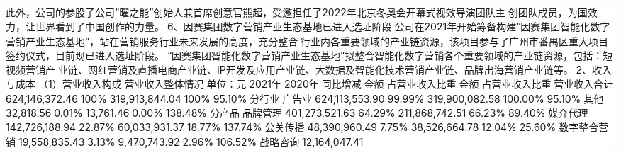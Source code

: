 此外，公司的参股子公司“曜之能”创始人兼首席创意官熊超，受邀担任了2022年北京冬奥会开幕式视效导演团队主
创团队成员，为国效力，让世界看到了中国创作的力量。
6、因赛集团数字营销产业生态基地已进入选址阶段
公司在2021年开始筹备构建“因赛集团智能化数字营销产业生态基地”，站在营销服务行业未来发展的高度，充分整合
行业内各重要领域的产业链资源，该项目参与了广州市番禺区重大项目签约仪式，目前现已进入选址阶段。
“因赛集团智能化数字营销产业生态基地”拟整合智能化数字营销各个重要领域的产业链资源，包括：短视频营销产
业链、网红营销及直播电商产业链、IP开发及应用产业链、大数据及智能化技术营销产业链、品牌出海营销产业链等。
2、收入与成本
（1）营业收入构成
营业收入整体情况
单位：元
2021年
2020年
同比增减
金额
占营业收入比重
金额
占营业收入比重
营业收入合计
624,146,372.46
100%
319,913,844.04
100%
95.10%
分行业
广告业
624,113,553.90
99.99%
319,900,082.58
100.00%
95.10%
其他
32,818.56
0.01%
13,761.46
0.00%
138.48%
分产品
品牌管理
401,273,521.63
64.29%
211,868,742.51
66.23%
89.40%
媒介代理
142,726,188.94
22.87%
60,033,931.37
18.77%
137.74%
公关传播
48,390,960.49
7.75%
38,526,664.78
12.04%
25.60%
数字整合营销
19,558,835.43
3.13%
9,470,743.92
2.96%
106.52%
战略咨询
12,164,047.41
